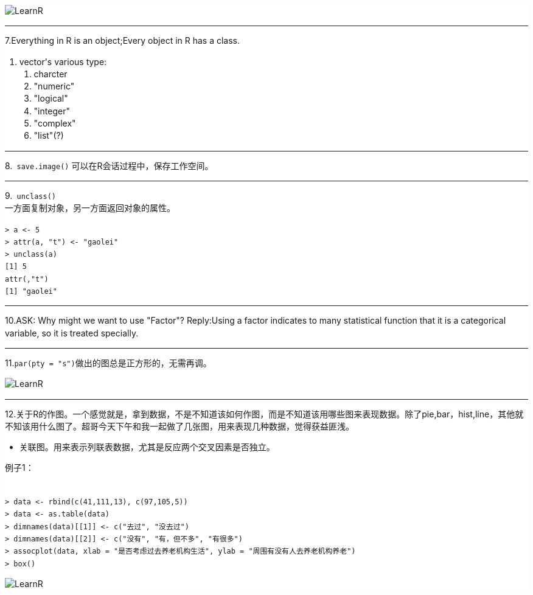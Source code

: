 
![LearnR](https://github.com/gaolei786/gaolei786.github.com/raw/master/images/LearnR_4.png)

---

7.Everything in R is an object;Every object in R has a class.
1.  vector's various type:
    1.  charcter
    2.  "numeric"
    3.  "logical"
    4.  "integer"
    5.  "complex"
    6.  "list"(?)


---

8.<code> save.image()</code> 可以在R会话过程中，保存工作空间。

---

9.<code> unclass() </code>一方面复制对象，另一方面返回对象的属性。


	> a <- 5
	> attr(a, "t") <- "gaolei"
	> unclass(a)
	[1] 5
	attr(,"t")
	[1] "gaolei"


---

10.ASK: Why might we want to use "Factor"? Reply:Using a factor indicates to many statistical function that it is a categorical variable, so it is treated specially.

---

11.<code>par(pty = "s")</code>做出的图总是正方形的，无需再调。

![LearnR](https://github.com/gaolei786/gaolei786.github.com/raw/master/images/LearnR_5.png)

---

12.关于R的作图。一个感觉就是，拿到数据，不是不知道该如何作图，而是不知道该用哪些图来表现数据。除了pie,bar，hist,line，其他就不知该用什么图了。超哥今天下午和我一起做了几张图，用来表现几种数据，觉得获益匪浅。

- 关联图。用来表示列联表数据，尤其是反应两个交叉因素是否独立。

例子1：
<pre><code>
> data <- rbind(c(41,111,13), c(97,105,5))
> data <- as.table(data)
> dimnames(data)[[1]] <- c("去过", "没去过")
> dimnames(data)[[2]] <- c("没有", "有，但不多", "有很多")
> assocplot(data, xlab = "是否考虑过去养老机构生活", ylab = "周围有没有人去养老机构养老")
> box()
</code></pre>
![LearnR](https://github.com/gaolei786/gaolei786.github.com/raw/master/images/LearnR_6.png)
